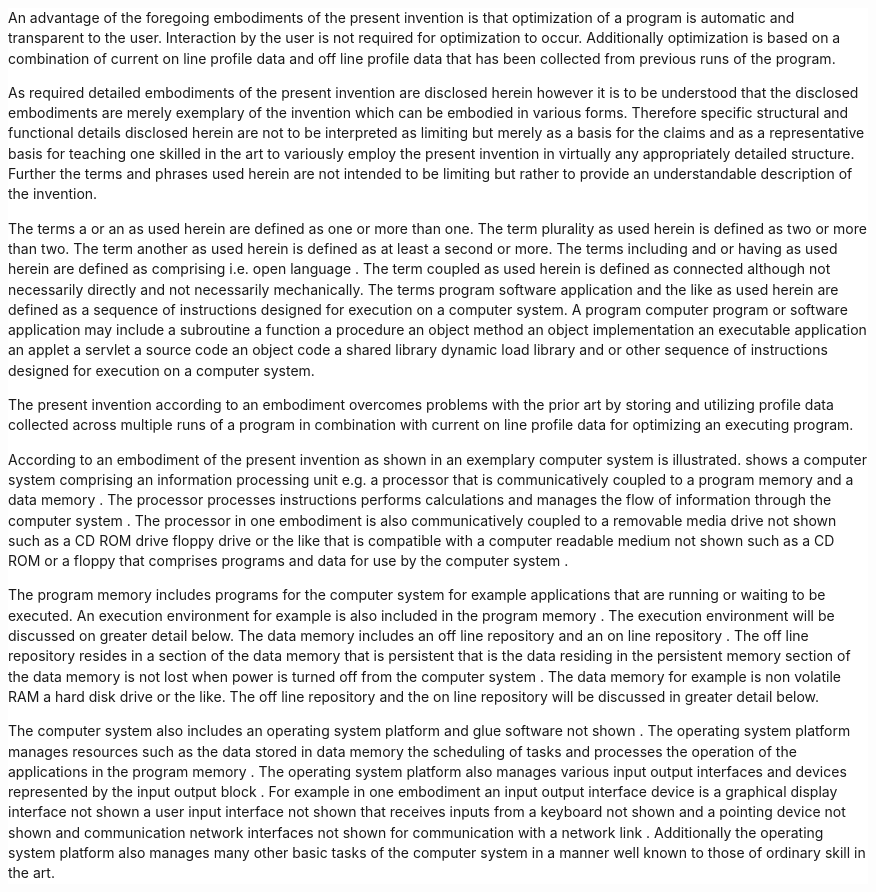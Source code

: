 An advantage of the foregoing embodiments of the present invention is that optimization of a program is automatic and transparent to the user. Interaction by the user is not required for optimization to occur. Additionally optimization is based on a combination of current on line profile data and off line profile data that has been collected from previous runs of the program.

As required detailed embodiments of the present invention are disclosed herein however it is to be understood that the disclosed embodiments are merely exemplary of the invention which can be embodied in various forms. Therefore specific structural and functional details disclosed herein are not to be interpreted as limiting but merely as a basis for the claims and as a representative basis for teaching one skilled in the art to variously employ the present invention in virtually any appropriately detailed structure. Further the terms and phrases used herein are not intended to be limiting but rather to provide an understandable description of the invention.

The terms a or an as used herein are defined as one or more than one. The term plurality as used herein is defined as two or more than two. The term another as used herein is defined as at least a second or more. The terms including and or having as used herein are defined as comprising i.e. open language . The term coupled as used herein is defined as connected although not necessarily directly and not necessarily mechanically. The terms program software application and the like as used herein are defined as a sequence of instructions designed for execution on a computer system. A program computer program or software application may include a subroutine a function a procedure an object method an object implementation an executable application an applet a servlet a source code an object code a shared library dynamic load library and or other sequence of instructions designed for execution on a computer system.

The present invention according to an embodiment overcomes problems with the prior art by storing and utilizing profile data collected across multiple runs of a program in combination with current on line profile data for optimizing an executing program.

According to an embodiment of the present invention as shown in an exemplary computer system is illustrated. shows a computer system comprising an information processing unit e.g. a processor that is communicatively coupled to a program memory and a data memory . The processor processes instructions performs calculations and manages the flow of information through the computer system . The processor in one embodiment is also communicatively coupled to a removable media drive not shown such as a CD ROM drive floppy drive or the like that is compatible with a computer readable medium not shown such as a CD ROM or a floppy that comprises programs and data for use by the computer system .

The program memory includes programs for the computer system for example applications that are running or waiting to be executed. An execution environment for example is also included in the program memory . The execution environment will be discussed on greater detail below. The data memory includes an off line repository and an on line repository . The off line repository resides in a section of the data memory that is persistent that is the data residing in the persistent memory section of the data memory is not lost when power is turned off from the computer system . The data memory for example is non volatile RAM a hard disk drive or the like. The off line repository and the on line repository will be discussed in greater detail below.

The computer system also includes an operating system platform and glue software not shown . The operating system platform manages resources such as the data stored in data memory the scheduling of tasks and processes the operation of the applications in the program memory . The operating system platform also manages various input output interfaces and devices represented by the input output block . For example in one embodiment an input output interface device is a graphical display interface not shown a user input interface not shown that receives inputs from a keyboard not shown and a pointing device not shown and communication network interfaces not shown for communication with a network link . Additionally the operating system platform also manages many other basic tasks of the computer system in a manner well known to those of ordinary skill in the art.
